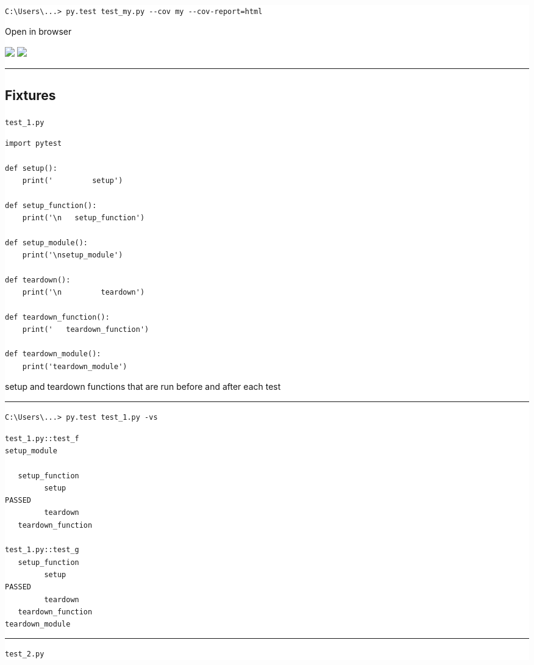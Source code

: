 ```
C:\Users\...> py.test test_my.py --cov my --cov-report=html
```
Open in browser


<img src="cov1.png" height="250">
<img src="cov2.png" height="250">

---

## Fixtures

`test_1.py`
```
import pytest

def setup():
    print('         setup')

def setup_function():
    print('\n   setup_function')

def setup_module():
    print('\nsetup_module')

def teardown():
    print('\n         teardown')

def teardown_function():
    print('   teardown_function')

def teardown_module():
    print('teardown_module')

```

setup and teardown functions that are run before and after each test

---
```
C:\Users\...> py.test test_1.py -vs
```
```
test_1.py::test_f 
setup_module

   setup_function
         setup
PASSED
         teardown
   teardown_function

test_1.py::test_g 
   setup_function
         setup
PASSED
         teardown
   teardown_function
teardown_module

```
---
`test_2.py`
```

```